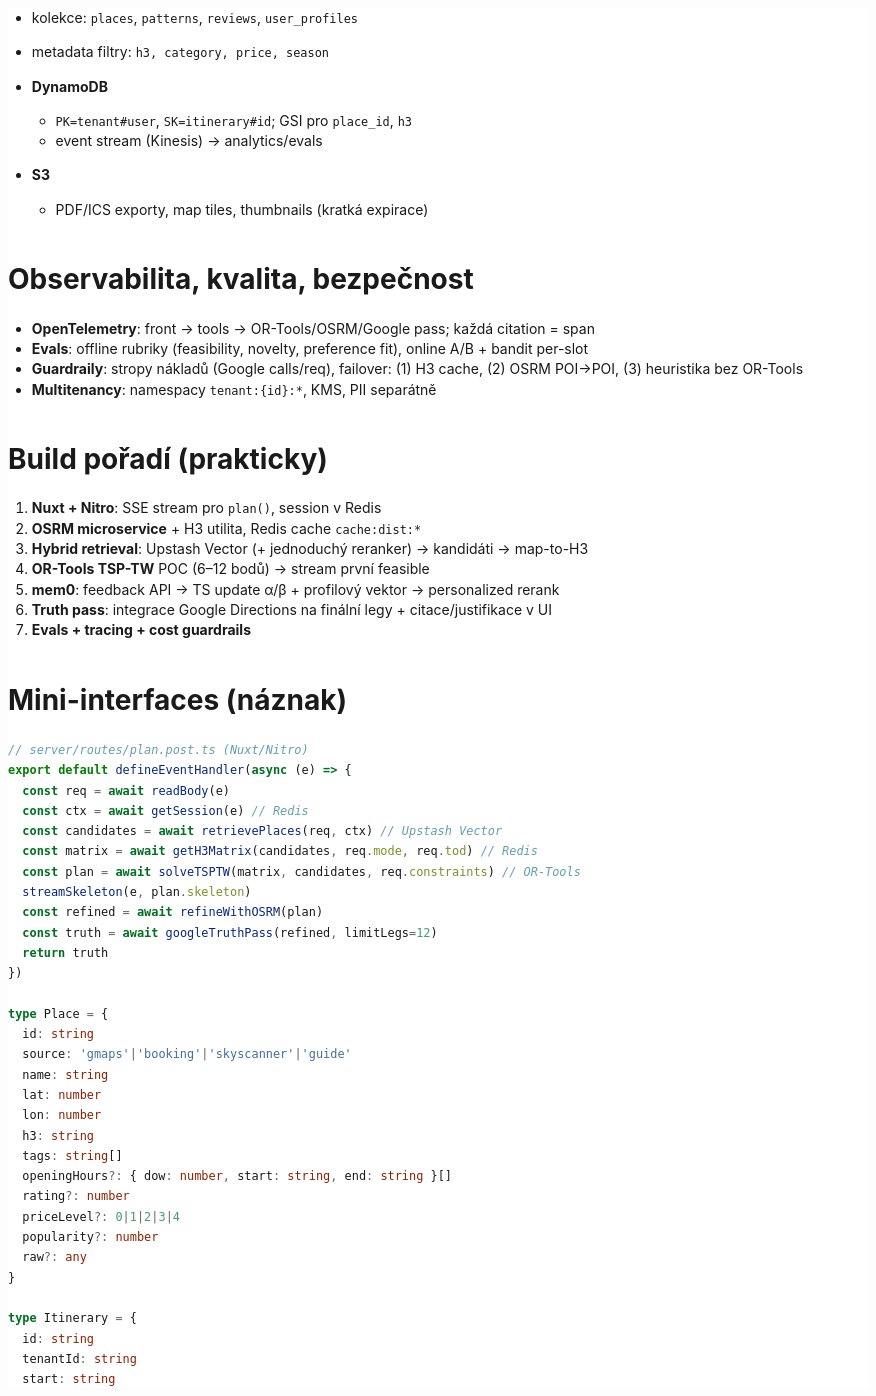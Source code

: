   * kolekce: `places`, `patterns`, `reviews`, `user_profiles`
  * metadata filtry: `h3, category, price, season`
* **DynamoDB**

  * `PK=tenant#user`, `SK=itinerary#id`; GSI pro `place_id`, `h3`
  * event stream (Kinesis) → analytics/evals
* **S3**

  * PDF/ICS exporty, map tiles, thumbnails (kratká expirace)

# Observabilita, kvalita, bezpečnost

* **OpenTelemetry**: front → tools → OR-Tools/OSRM/Google pass; každá citation = span
* **Evals**: offline rubriky (feasibility, novelty, preference fit), online A/B + bandit per-slot
* **Guardraily**: stropy nákladů (Google calls/req), failover: (1) H3 cache, (2) OSRM POI→POI, (3) heuristika bez OR-Tools
* **Multitenancy**: namespacy `tenant:{id}:*`, KMS, PII separátně

# Build pořadí (prakticky)

1. **Nuxt + Nitro**: SSE stream pro `plan()`, session v Redis
2. **OSRM microservice** + H3 utilita, Redis cache `cache:dist:*`
3. **Hybrid retrieval**: Upstash Vector (+ jednoduchý reranker) → kandidáti → map-to-H3
4. **OR-Tools TSP-TW** POC (6–12 bodů) → stream první feasible
5. **mem0**: feedback API → TS update α/β + profilový vektor → personalized rerank
6. **Truth pass**: integrace Google Directions na finální legy + citace/justifikace v UI
7. **Evals + tracing + cost guardrails**

# Mini-interfaces (náznak)

```ts
// server/routes/plan.post.ts (Nuxt/Nitro)
export default defineEventHandler(async (e) => {
  const req = await readBody(e)
  const ctx = await getSession(e) // Redis
  const candidates = await retrievePlaces(req, ctx) // Upstash Vector
  const matrix = await getH3Matrix(candidates, req.mode, req.tod) // Redis
  const plan = await solveTSPTW(matrix, candidates, req.constraints) // OR-Tools
  streamSkeleton(e, plan.skeleton)
  const refined = await refineWithOSRM(plan)
  const truth = await googleTruthPass(refined, limitLegs=12)
  return truth
})

type Place = {
  id: string
  source: 'gmaps'|'booking'|'skyscanner'|'guide'
  name: string
  lat: number
  lon: number
  h3: string
  tags: string[]
  openingHours?: { dow: number, start: string, end: string }[]
  rating?: number
  priceLevel?: 0|1|2|3|4
  popularity?: number
  raw?: any
}

type Itinerary = {
  id: string
  tenantId: string
  start: string
```